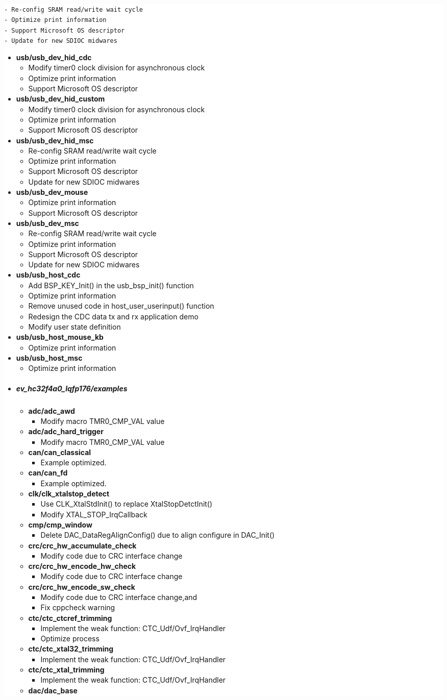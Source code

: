     - Re-config SRAM read/write wait cycle
    - Optimize print information
    - Support Microsoft OS descriptor
    - Update for new SDIOC midwares
  - **usb/usb_dev_hid_cdc**
    - Modify timer0 clock division for asynchronous clock
    - Optimize print information
    - Support Microsoft OS descriptor
  - **usb/usb_dev_hid_custom**
    - Modify timer0 clock division for asynchronous clock
    - Optimize print information
    - Support Microsoft OS descriptor
  - **usb/usb_dev_hid_msc**
    - Re-config SRAM read/write wait cycle
    - Optimize print information
    - Support Microsoft OS descriptor
    - Update for new SDIOC midwares
  - **usb/usb_dev_mouse**
    - Optimize print information
    - Support Microsoft OS descriptor
  - **usb/usb_dev_msc**
    - Re-config SRAM read/write wait cycle
    - Optimize print information
    - Support Microsoft OS descriptor
    - Update for new SDIOC midwares
  - **usb/usb_host_cdc**
    - Add BSP_KEY_Init() in the usb_bsp_init() function
    - Optimize print information
    - Remove unused code in host_user_userinput() function
    - Redesign the CDC data tx and rx application demo
    - Modify user state definition
  - **usb/usb_host_mouse_kb**
    - Optimize print information
  - **usb/usb_host_msc**
    - Optimize print information
- ##### ev_hc32f4a0_lqfp176/examples
  - **adc/adc_awd**
    - Modify macro TMR0_CMP_VAL value
  - **adc/adc_hard_trigger**
    - Modify macro TMR0_CMP_VAL value
  - **can/can_classical**
    - Example optimized.
  - **can/can_fd**
    - Example optimized.
  - **clk/clk_xtalstop_detect**
    - Use CLK_XtalStdInit() to replace XtalStopDetctInit()
    - Modify XTAL_STOP_IrqCallback
  - **cmp/cmp_window**
    - Delete DAC_DataRegAlignConfig() due to align configure in DAC_Init()
  - **crc/crc_hw_accumulate_check**
    - Modify code due to CRC interface change
  - **crc/crc_hw_encode_hw_check**
    - Modify code due to CRC interface change
  - **crc/crc_hw_encode_sw_check**
    - Modify code due to CRC interface change,and
    - Fix cppcheck warning
  - **ctc/ctc_ctcref_trimming**
    - Implement the weak function: CTC_Udf/Ovf_IrqHandler
    - Optimize process
  - **ctc/ctc_xtal32_trimming**
    - Implement the weak function: CTC_Udf/Ovf_IrqHandler
  - **ctc/ctc_xtal_trimming**
    - Implement the weak function: CTC_Udf/Ovf_IrqHandler
  - **dac/dac_base**